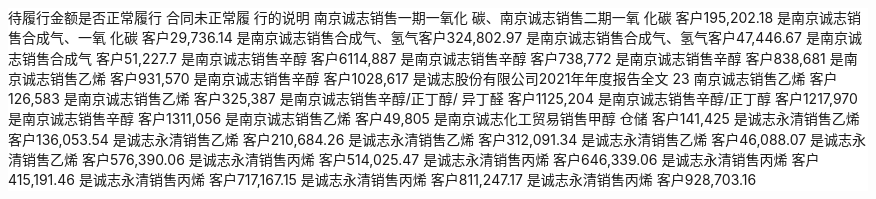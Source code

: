 待履行金额是否正常履行
合同未正常履
行的说明
南京诚志销售一期一氧化
碳、南京诚志销售二期一氧
化碳
客户195,202.18
是南京诚志销售合成气、一氧
化碳
客户29,736.14
是南京诚志销售合成气、氢气客户324,802.97
是南京诚志销售合成气、氢气客户47,446.67
是南京诚志销售合成气
客户51,227.7
是南京诚志销售辛醇
客户6114,887
是南京诚志销售辛醇
客户738,772
是南京诚志销售辛醇
客户838,681
是南京诚志销售乙烯
客户931,570
是南京诚志销售辛醇
客户1028,617
是诚志股份有限公司2021年年度报告全文
23
南京诚志销售乙烯
客户126,583
是南京诚志销售乙烯
客户325,387
是南京诚志销售辛醇/正丁醇/
异丁醛
客户1125,204
是南京诚志销售辛醇/正丁醇
客户1217,970
是南京诚志销售辛醇
客户1311,056
是南京诚志销售乙烯
客户49,805
是南京诚志化工贸易销售甲醇
仓储
客户141,425
是诚志永清销售乙烯
客户136,053.54
是诚志永清销售乙烯
客户210,684.26
是诚志永清销售乙烯
客户312,091.34
是诚志永清销售乙烯
客户46,088.07
是诚志永清销售乙烯
客户576,390.06
是诚志永清销售丙烯
客户514,025.47
是诚志永清销售丙烯
客户646,339.06
是诚志永清销售丙烯
客户415,191.46
是诚志永清销售丙烯
客户717,167.15
是诚志永清销售丙烯
客户811,247.17
是诚志永清销售丙烯
客户928,703.16